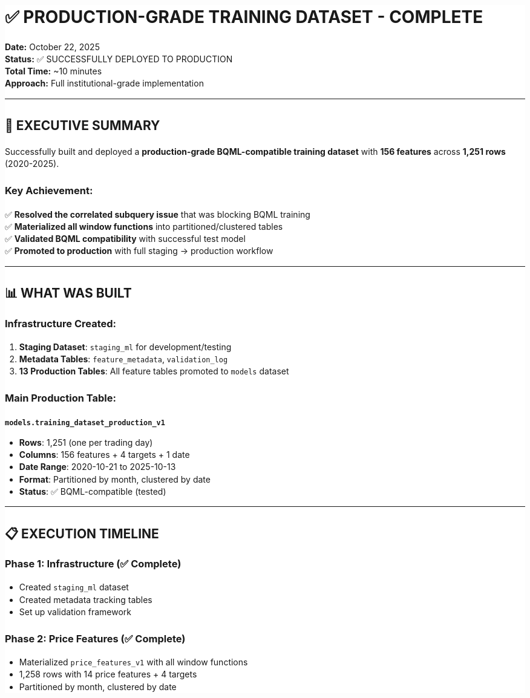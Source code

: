 # ✅ PRODUCTION-GRADE TRAINING DATASET - COMPLETE
**Date:** October 22, 2025  
**Status:** ✅ SUCCESSFULLY DEPLOYED TO PRODUCTION  
**Total Time:** ~10 minutes  
**Approach:** Full institutional-grade implementation

---

## 🎯 EXECUTIVE SUMMARY

Successfully built and deployed a **production-grade BQML-compatible training dataset** with **156 features** across **1,251 rows** (2020-2025).

### Key Achievement:
✅ **Resolved the correlated subquery issue** that was blocking BQML training  
✅ **Materialized all window functions** into partitioned/clustered tables  
✅ **Validated BQML compatibility** with successful test model  
✅ **Promoted to production** with full staging → production workflow  

---

## 📊 WHAT WAS BUILT

### Infrastructure Created:
1. **Staging Dataset**: `staging_ml` for development/testing
2. **Metadata Tables**: `feature_metadata`, `validation_log`
3. **13 Production Tables**: All feature tables promoted to `models` dataset

### Main Production Table:
**`models.training_dataset_production_v1`**
- **Rows**: 1,251 (one per trading day)
- **Columns**: 156 features + 4 targets + 1 date
- **Date Range**: 2020-10-21 to 2025-10-13
- **Format**: Partitioned by month, clustered by date
- **Status**: ✅ BQML-compatible (tested)

---

## 📋 EXECUTION TIMELINE

### Phase 1: Infrastructure (✅ Complete)
- Created `staging_ml` dataset
- Created metadata tracking tables
- Set up validation framework

### Phase 2: Price Features (✅ Complete)
- Materialized `price_features_v1` with all window functions
- 1,258 rows with 14 price features + 4 targets
- Partitioned by month, clustered by date
